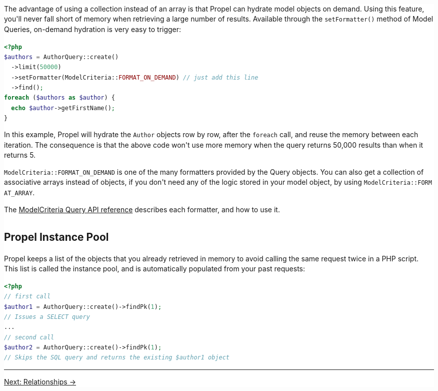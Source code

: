 The advantage of using a collection instead of an array is that Propel can hydrate model objects on demand. Using this feature, you'll never fall short of memory when retrieving a large number of results. Available through the `setFormatter()` method of Model Queries, on-demand hydration is very easy to trigger:

```php
<?php
$authors = AuthorQuery::create()
  ->limit(50000)
  ->setFormatter(ModelCriteria::FORMAT_ON_DEMAND) // just add this line
  ->find();
foreach ($authors as $author) {
  echo $author->getFirstName();
}
```

In this example, Propel will hydrate the `Author` objects row by row, after the `foreach` call, and reuse the memory between each iteration. The consequence is that the above code won't use more memory when the query returns 50,000 results than when it returns 5.

`ModelCriteria::FORMAT_ON_DEMAND` is one of the many formatters provided by the Query objects. You can also get a collection of associative arrays instead of objects, if you don't need any of the logic stored in your model object, by using `ModelCriteria::FORMAT_ARRAY`.

The [ModelCriteria Query API reference](../documentation/reference/model-criteria) describes each formatter, and how to use it.

## Propel Instance Pool ##

Propel keeps a list of the objects that you already retrieved in memory to avoid calling the same request twice in a PHP script. This list is called the instance pool, and is automatically populated from your past requests:

```php
<?php
// first call
$author1 = AuthorQuery::create()->findPk(1);
// Issues a SELECT query
...
// second call
$author2 = AuthorQuery::create()->findPk(1);
// Skips the SQL query and returns the existing $author1 object
```

---
<span class="next">[Next: Relationships &rarr;](04-relationships.html)</span>
